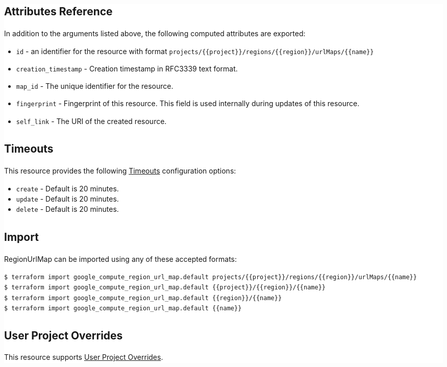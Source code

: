 ## Attributes Reference

In addition to the arguments listed above, the following computed attributes are exported:

* `id` - an identifier for the resource with format `projects/{{project}}/regions/{{region}}/urlMaps/{{name}}`

* `creation_timestamp` -
  Creation timestamp in RFC3339 text format.

* `map_id` -
  The unique identifier for the resource.

* `fingerprint` -
  Fingerprint of this resource. This field is used internally during
  updates of this resource.
* `self_link` - The URI of the created resource.


## Timeouts

This resource provides the following
[Timeouts](https://developer.hashicorp.com/terraform/plugin/sdkv2/resources/retries-and-customizable-timeouts) configuration options:

- `create` - Default is 20 minutes.
- `update` - Default is 20 minutes.
- `delete` - Default is 20 minutes.

## Import


RegionUrlMap can be imported using any of these accepted formats:

```
$ terraform import google_compute_region_url_map.default projects/{{project}}/regions/{{region}}/urlMaps/{{name}}
$ terraform import google_compute_region_url_map.default {{project}}/{{region}}/{{name}}
$ terraform import google_compute_region_url_map.default {{region}}/{{name}}
$ terraform import google_compute_region_url_map.default {{name}}
```

## User Project Overrides

This resource supports [User Project Overrides](https://registry.terraform.io/providers/hashicorp/google/latest/docs/guides/provider_reference#user_project_override).
